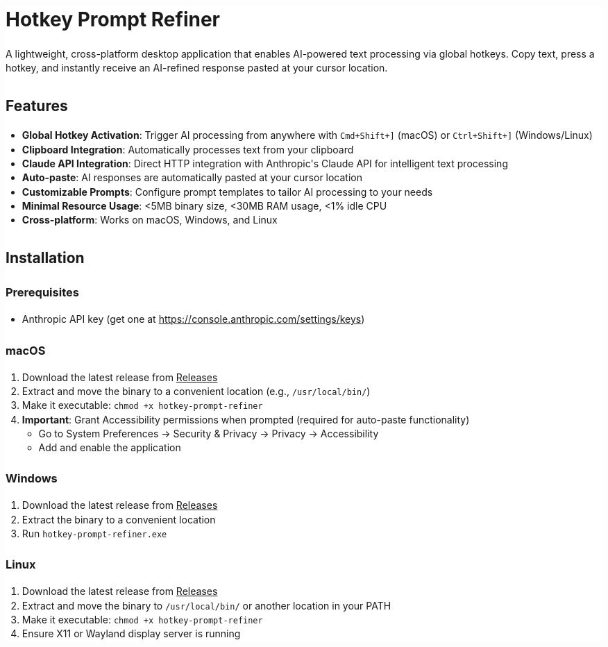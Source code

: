 # Hotkey Prompt Refiner

A lightweight, cross-platform desktop application that enables AI-powered text processing via global hotkeys. Copy text, press a hotkey, and instantly receive an AI-refined response pasted at your cursor location.

## Features

- **Global Hotkey Activation**: Trigger AI processing from anywhere with `Cmd+Shift+]` (macOS) or `Ctrl+Shift+]` (Windows/Linux)
- **Clipboard Integration**: Automatically processes text from your clipboard
- **Claude API Integration**: Direct HTTP integration with Anthropic's Claude API for intelligent text processing
- **Auto-paste**: AI responses are automatically pasted at your cursor location
- **Customizable Prompts**: Configure prompt templates to tailor AI processing to your needs
- **Minimal Resource Usage**: <5MB binary size, <30MB RAM usage, <1% idle CPU
- **Cross-platform**: Works on macOS, Windows, and Linux

## Installation

### Prerequisites

- Anthropic API key (get one at https://console.anthropic.com/settings/keys)

### macOS

1. Download the latest release from [Releases](https://github.com/tandelov/hotkey-prompt-refiner/releases)
2. Extract and move the binary to a convenient location (e.g., `/usr/local/bin/`)
3. Make it executable: `chmod +x hotkey-prompt-refiner`
4. **Important**: Grant Accessibility permissions when prompted (required for auto-paste functionality)
   - Go to System Preferences → Security & Privacy → Privacy → Accessibility
   - Add and enable the application

### Windows

1. Download the latest release from [Releases](https://github.com/tandelov/hotkey-prompt-refiner/releases)
2. Extract the binary to a convenient location
3. Run `hotkey-prompt-refiner.exe`

### Linux

1. Download the latest release from [Releases](https://github.com/tandelov/hotkey-prompt-refiner/releases)
2. Extract and move the binary to `/usr/local/bin/` or another location in your PATH
3. Make it executable: `chmod +x hotkey-prompt-refiner`
4. Ensure X11 or Wayland display server is running
